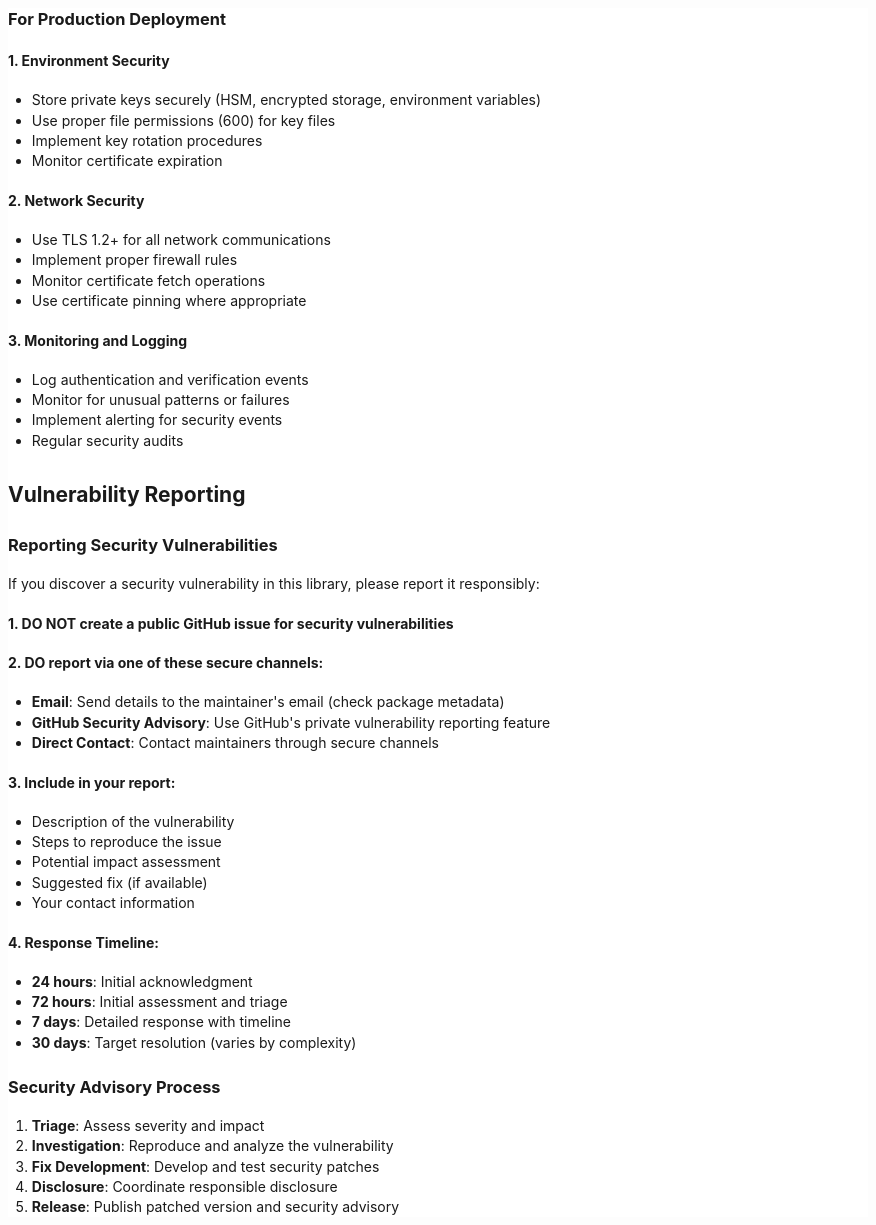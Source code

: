 ### For Production Deployment

#### 1. Environment Security
- Store private keys securely (HSM, encrypted storage, environment variables)
- Use proper file permissions (600) for key files
- Implement key rotation procedures
- Monitor certificate expiration

#### 2. Network Security
- Use TLS 1.2+ for all network communications
- Implement proper firewall rules
- Monitor certificate fetch operations
- Use certificate pinning where appropriate

#### 3. Monitoring and Logging
- Log authentication and verification events
- Monitor for unusual patterns or failures
- Implement alerting for security events
- Regular security audits

## Vulnerability Reporting

### Reporting Security Vulnerabilities

If you discover a security vulnerability in this library, please report it responsibly:

#### 1. **DO NOT** create a public GitHub issue for security vulnerabilities

#### 2. **DO** report via one of these secure channels:
- **Email**: Send details to the maintainer's email (check package metadata)
- **GitHub Security Advisory**: Use GitHub's private vulnerability reporting feature
- **Direct Contact**: Contact maintainers through secure channels

#### 3. **Include in your report**:
- Description of the vulnerability
- Steps to reproduce the issue
- Potential impact assessment
- Suggested fix (if available)
- Your contact information

#### 4. **Response Timeline**:
- **24 hours**: Initial acknowledgment
- **72 hours**: Initial assessment and triage
- **7 days**: Detailed response with timeline
- **30 days**: Target resolution (varies by complexity)

### Security Advisory Process

1. **Triage**: Assess severity and impact
2. **Investigation**: Reproduce and analyze the vulnerability
3. **Fix Development**: Develop and test security patches
4. **Disclosure**: Coordinate responsible disclosure
5. **Release**: Publish patched version and security advisory

